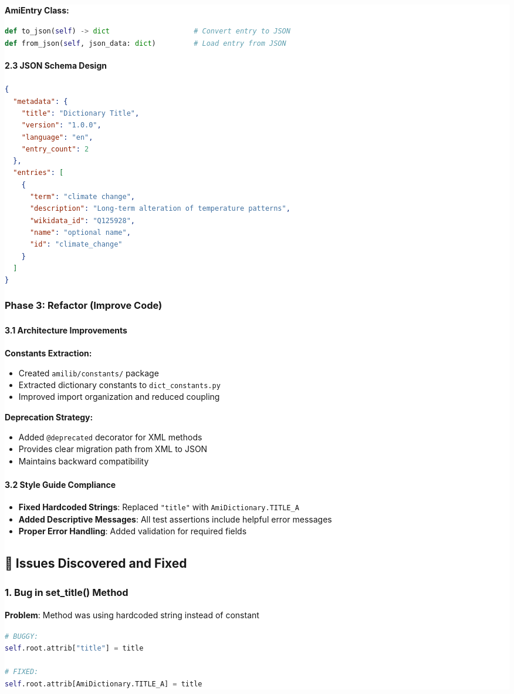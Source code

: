 **AmiEntry Class:**
```python
def to_json(self) -> dict                    # Convert entry to JSON
def from_json(self, json_data: dict)         # Load entry from JSON
```

#### **2.3 JSON Schema Design**
```json
{
  "metadata": {
    "title": "Dictionary Title",
    "version": "1.0.0", 
    "language": "en",
    "entry_count": 2
  },
  "entries": [
    {
      "term": "climate change",
      "description": "Long-term alteration of temperature patterns",
      "wikidata_id": "Q125928",
      "name": "optional name",
      "id": "climate_change"
    }
  ]
}
```

### **Phase 3: Refactor (Improve Code)**

#### **3.1 Architecture Improvements**

**Constants Extraction:**
- Created `amilib/constants/` package
- Extracted dictionary constants to `dict_constants.py`
- Improved import organization and reduced coupling

**Deprecation Strategy:**
- Added `@deprecated` decorator for XML methods
- Provides clear migration path from XML to JSON
- Maintains backward compatibility

#### **3.2 Style Guide Compliance**
- **Fixed Hardcoded Strings**: Replaced `"title"` with `AmiDictionary.TITLE_A`
- **Added Descriptive Messages**: All test assertions include helpful error messages
- **Proper Error Handling**: Added validation for required fields

## 🐛 Issues Discovered and Fixed

### **1. Bug in set_title() Method**
**Problem**: Method was using hardcoded string instead of constant
```python
# BUGGY:
self.root.attrib["title"] = title

# FIXED:
self.root.attrib[AmiDictionary.TITLE_A] = title
```
